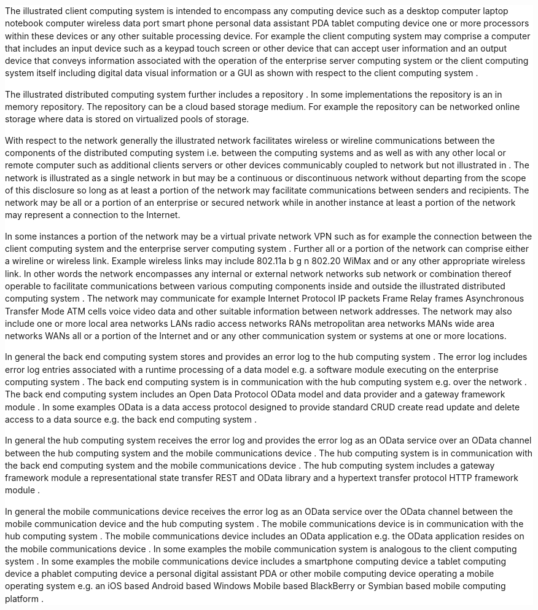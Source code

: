 The illustrated client computing system is intended to encompass any computing device such as a desktop computer laptop notebook computer wireless data port smart phone personal data assistant PDA tablet computing device one or more processors within these devices or any other suitable processing device. For example the client computing system may comprise a computer that includes an input device such as a keypad touch screen or other device that can accept user information and an output device that conveys information associated with the operation of the enterprise server computing system or the client computing system itself including digital data visual information or a GUI as shown with respect to the client computing system .

The illustrated distributed computing system further includes a repository . In some implementations the repository is an in memory repository. The repository can be a cloud based storage medium. For example the repository can be networked online storage where data is stored on virtualized pools of storage.

With respect to the network generally the illustrated network facilitates wireless or wireline communications between the components of the distributed computing system i.e. between the computing systems and as well as with any other local or remote computer such as additional clients servers or other devices communicably coupled to network but not illustrated in . The network is illustrated as a single network in but may be a continuous or discontinuous network without departing from the scope of this disclosure so long as at least a portion of the network may facilitate communications between senders and recipients. The network may be all or a portion of an enterprise or secured network while in another instance at least a portion of the network may represent a connection to the Internet.

In some instances a portion of the network may be a virtual private network VPN such as for example the connection between the client computing system and the enterprise server computing system . Further all or a portion of the network can comprise either a wireline or wireless link. Example wireless links may include 802.11a b g n 802.20 WiMax and or any other appropriate wireless link. In other words the network encompasses any internal or external network networks sub network or combination thereof operable to facilitate communications between various computing components inside and outside the illustrated distributed computing system . The network may communicate for example Internet Protocol IP packets Frame Relay frames Asynchronous Transfer Mode ATM cells voice video data and other suitable information between network addresses. The network may also include one or more local area networks LANs radio access networks RANs metropolitan area networks MANs wide area networks WANs all or a portion of the Internet and or any other communication system or systems at one or more locations.

In general the back end computing system stores and provides an error log to the hub computing system . The error log includes error log entries associated with a runtime processing of a data model e.g. a software module executing on the enterprise computing system . The back end computing system is in communication with the hub computing system e.g. over the network . The back end computing system includes an Open Data Protocol OData model and data provider and a gateway framework module . In some examples OData is a data access protocol designed to provide standard CRUD create read update and delete access to a data source e.g. the back end computing system .

In general the hub computing system receives the error log and provides the error log as an OData service over an OData channel between the hub computing system and the mobile communications device . The hub computing system is in communication with the back end computing system and the mobile communications device . The hub computing system includes a gateway framework module a representational state transfer REST and OData library and a hypertext transfer protocol HTTP framework module .

In general the mobile communications device receives the error log as an OData service over the OData channel between the mobile communication device and the hub computing system . The mobile communications device is in communication with the hub computing system . The mobile communications device includes an OData application e.g. the OData application resides on the mobile communications device . In some examples the mobile communication system is analogous to the client computing system . In some examples the mobile communications device includes a smartphone computing device a tablet computing device a phablet computing device a personal digital assistant PDA or other mobile computing device operating a mobile operating system e.g. an iOS based Android based Windows Mobile based BlackBerry or Symbian based mobile computing platform .
